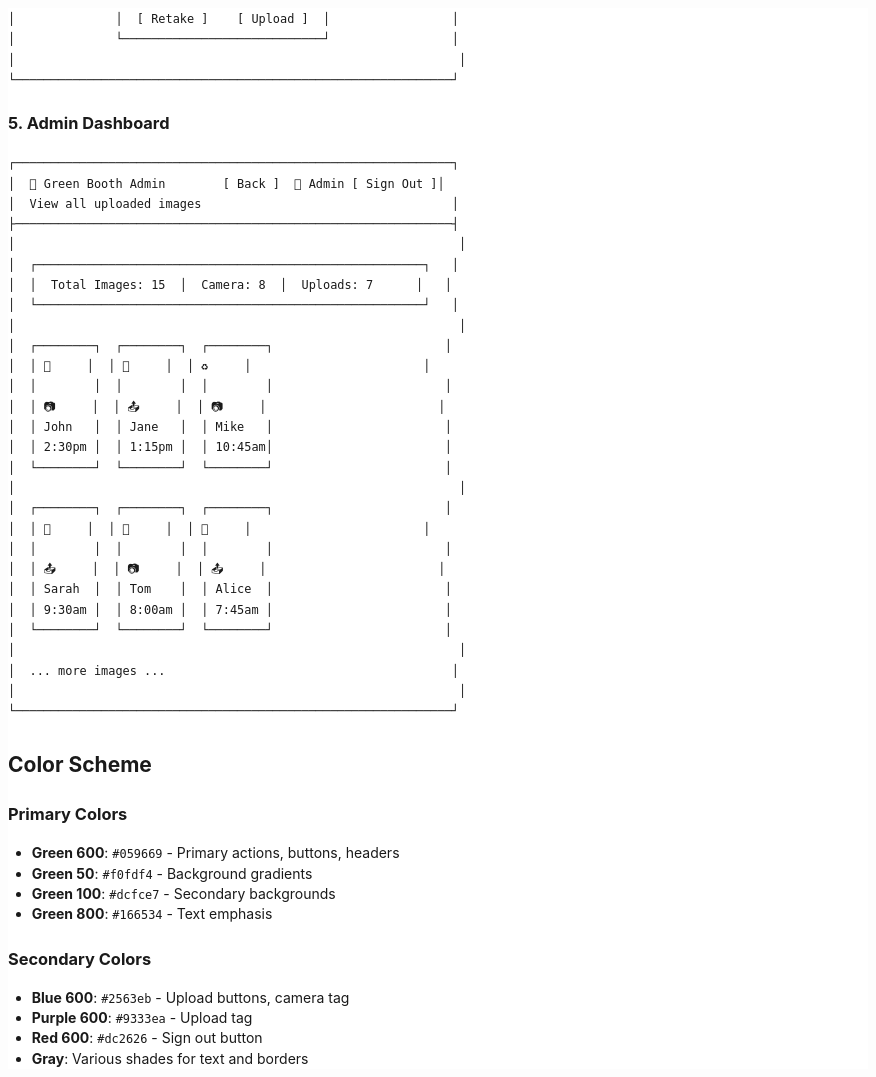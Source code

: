 ```
│              │  [ Retake ]    [ Upload ]  │                 │
│              └────────────────────────────┘                 │
│                                                              │
└─────────────────────────────────────────────────────────────┘
```

### 5. Admin Dashboard
```
┌─────────────────────────────────────────────────────────────┐
│  🌿 Green Booth Admin        [ Back ]  👤 Admin [ Sign Out ]│
│  View all uploaded images                                   │
├─────────────────────────────────────────────────────────────┤
│                                                              │
│  ┌──────────────────────────────────────────────────────┐   │
│  │  Total Images: 15  │  Camera: 8  │  Uploads: 7      │   │
│  └──────────────────────────────────────────────────────┘   │
│                                                              │
│  ┌────────┐  ┌────────┐  ┌────────┐                        │
│  │ 🌳     │  │ 🌿     │  │ ♻️     │                        │
│  │        │  │        │  │        │                        │
│  │ 📷     │  │ 📤     │  │ 📷     │                        │
│  │ John   │  │ Jane   │  │ Mike   │                        │
│  │ 2:30pm │  │ 1:15pm │  │ 10:45am│                        │
│  └────────┘  └────────┘  └────────┘                        │
│                                                              │
│  ┌────────┐  ┌────────┐  ┌────────┐                        │
│  │ 🌲     │  │ 🌱     │  │ 🍃     │                        │
│  │        │  │        │  │        │                        │
│  │ 📤     │  │ 📷     │  │ 📤     │                        │
│  │ Sarah  │  │ Tom    │  │ Alice  │                        │
│  │ 9:30am │  │ 8:00am │  │ 7:45am │                        │
│  └────────┘  └────────┘  └────────┘                        │
│                                                              │
│  ... more images ...                                        │
│                                                              │
└─────────────────────────────────────────────────────────────┘
```

## Color Scheme

### Primary Colors
- **Green 600**: `#059669` - Primary actions, buttons, headers
- **Green 50**: `#f0fdf4` - Background gradients
- **Green 100**: `#dcfce7` - Secondary backgrounds
- **Green 800**: `#166534` - Text emphasis

### Secondary Colors
- **Blue 600**: `#2563eb` - Upload buttons, camera tag
- **Purple 600**: `#9333ea` - Upload tag
- **Red 600**: `#dc2626` - Sign out button
- **Gray**: Various shades for text and borders
